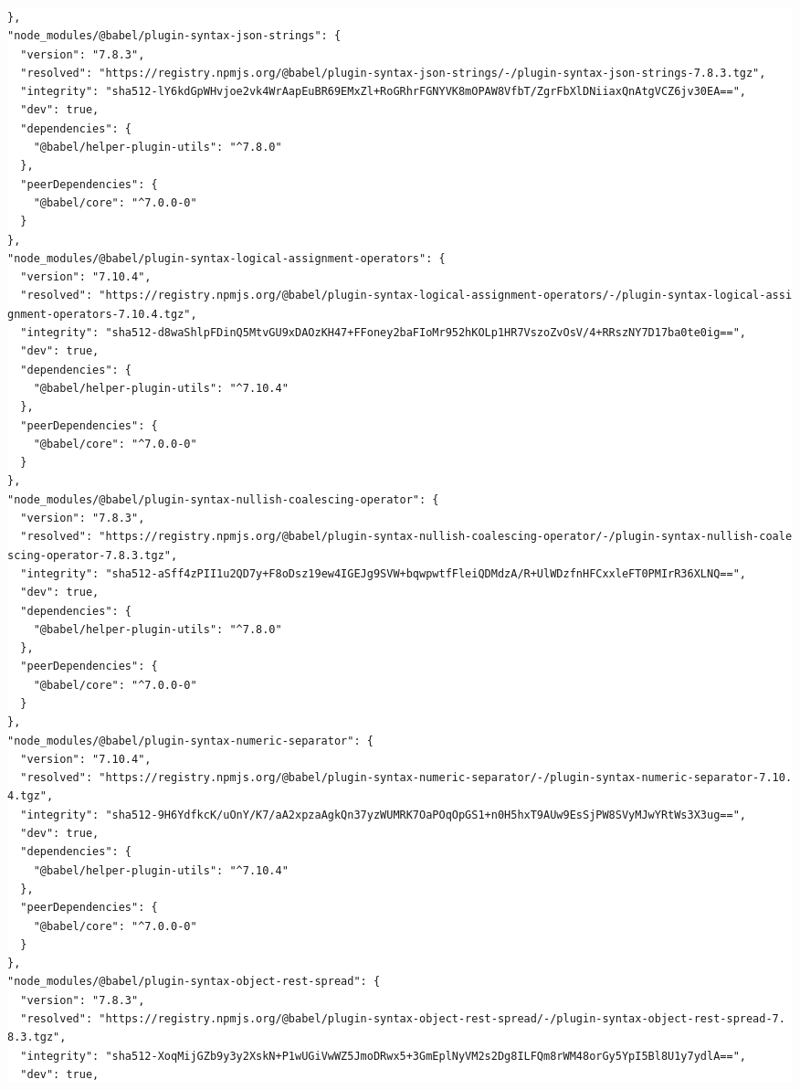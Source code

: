     },
    "node_modules/@babel/plugin-syntax-json-strings": {
      "version": "7.8.3",
      "resolved": "https://registry.npmjs.org/@babel/plugin-syntax-json-strings/-/plugin-syntax-json-strings-7.8.3.tgz",
      "integrity": "sha512-lY6kdGpWHvjoe2vk4WrAapEuBR69EMxZl+RoGRhrFGNYVK8mOPAW8VfbT/ZgrFbXlDNiiaxQnAtgVCZ6jv30EA==",
      "dev": true,
      "dependencies": {
        "@babel/helper-plugin-utils": "^7.8.0"
      },
      "peerDependencies": {
        "@babel/core": "^7.0.0-0"
      }
    },
    "node_modules/@babel/plugin-syntax-logical-assignment-operators": {
      "version": "7.10.4",
      "resolved": "https://registry.npmjs.org/@babel/plugin-syntax-logical-assignment-operators/-/plugin-syntax-logical-assignment-operators-7.10.4.tgz",
      "integrity": "sha512-d8waShlpFDinQ5MtvGU9xDAOzKH47+FFoney2baFIoMr952hKOLp1HR7VszoZvOsV/4+RRszNY7D17ba0te0ig==",
      "dev": true,
      "dependencies": {
        "@babel/helper-plugin-utils": "^7.10.4"
      },
      "peerDependencies": {
        "@babel/core": "^7.0.0-0"
      }
    },
    "node_modules/@babel/plugin-syntax-nullish-coalescing-operator": {
      "version": "7.8.3",
      "resolved": "https://registry.npmjs.org/@babel/plugin-syntax-nullish-coalescing-operator/-/plugin-syntax-nullish-coalescing-operator-7.8.3.tgz",
      "integrity": "sha512-aSff4zPII1u2QD7y+F8oDsz19ew4IGEJg9SVW+bqwpwtfFleiQDMdzA/R+UlWDzfnHFCxxleFT0PMIrR36XLNQ==",
      "dev": true,
      "dependencies": {
        "@babel/helper-plugin-utils": "^7.8.0"
      },
      "peerDependencies": {
        "@babel/core": "^7.0.0-0"
      }
    },
    "node_modules/@babel/plugin-syntax-numeric-separator": {
      "version": "7.10.4",
      "resolved": "https://registry.npmjs.org/@babel/plugin-syntax-numeric-separator/-/plugin-syntax-numeric-separator-7.10.4.tgz",
      "integrity": "sha512-9H6YdfkcK/uOnY/K7/aA2xpzaAgkQn37yzWUMRK7OaPOqOpGS1+n0H5hxT9AUw9EsSjPW8SVyMJwYRtWs3X3ug==",
      "dev": true,
      "dependencies": {
        "@babel/helper-plugin-utils": "^7.10.4"
      },
      "peerDependencies": {
        "@babel/core": "^7.0.0-0"
      }
    },
    "node_modules/@babel/plugin-syntax-object-rest-spread": {
      "version": "7.8.3",
      "resolved": "https://registry.npmjs.org/@babel/plugin-syntax-object-rest-spread/-/plugin-syntax-object-rest-spread-7.8.3.tgz",
      "integrity": "sha512-XoqMijGZb9y3y2XskN+P1wUGiVwWZ5JmoDRwx5+3GmEplNyVM2s2Dg8ILFQm8rWM48orGy5YpI5Bl8U1y7ydlA==",
      "dev": true,